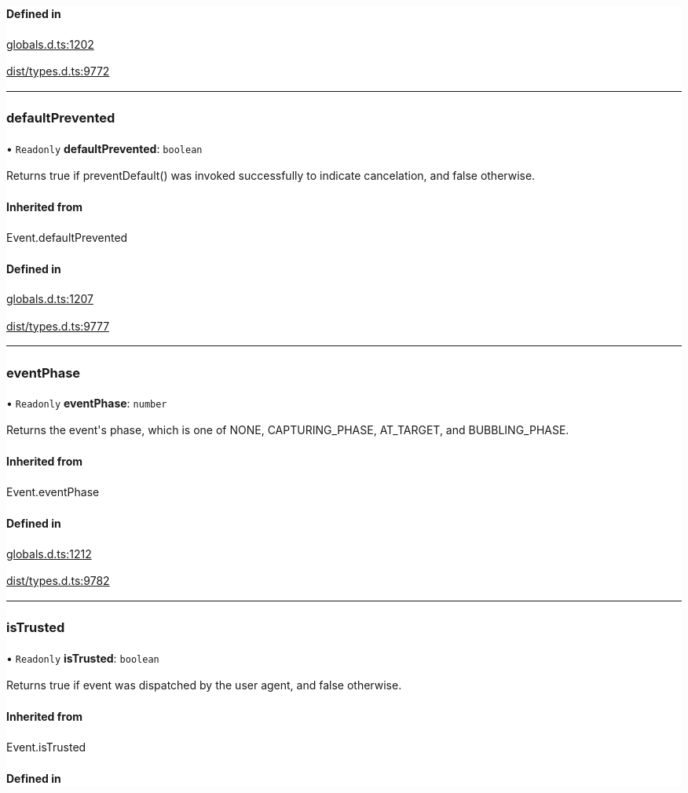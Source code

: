 #### Defined in

[globals.d.ts:1202](https://github.com/valgaze/bun-types/blob/6f8dbf8/globals.d.ts#L1202)

[dist/types.d.ts:9772](https://github.com/valgaze/bun-types/blob/6f8dbf8/dist/types.d.ts#L9772)

___

### defaultPrevented

• `Readonly` **defaultPrevented**: `boolean`

Returns true if preventDefault() was invoked successfully to
indicate cancelation, and false otherwise.

#### Inherited from

Event.defaultPrevented

#### Defined in

[globals.d.ts:1207](https://github.com/valgaze/bun-types/blob/6f8dbf8/globals.d.ts#L1207)

[dist/types.d.ts:9777](https://github.com/valgaze/bun-types/blob/6f8dbf8/dist/types.d.ts#L9777)

___

### eventPhase

• `Readonly` **eventPhase**: `number`

Returns the event's phase, which is one of NONE, CAPTURING_PHASE,
AT_TARGET, and BUBBLING_PHASE.

#### Inherited from

Event.eventPhase

#### Defined in

[globals.d.ts:1212](https://github.com/valgaze/bun-types/blob/6f8dbf8/globals.d.ts#L1212)

[dist/types.d.ts:9782](https://github.com/valgaze/bun-types/blob/6f8dbf8/dist/types.d.ts#L9782)

___

### isTrusted

• `Readonly` **isTrusted**: `boolean`

Returns true if event was dispatched by the user agent, and false
otherwise.

#### Inherited from

Event.isTrusted

#### Defined in
